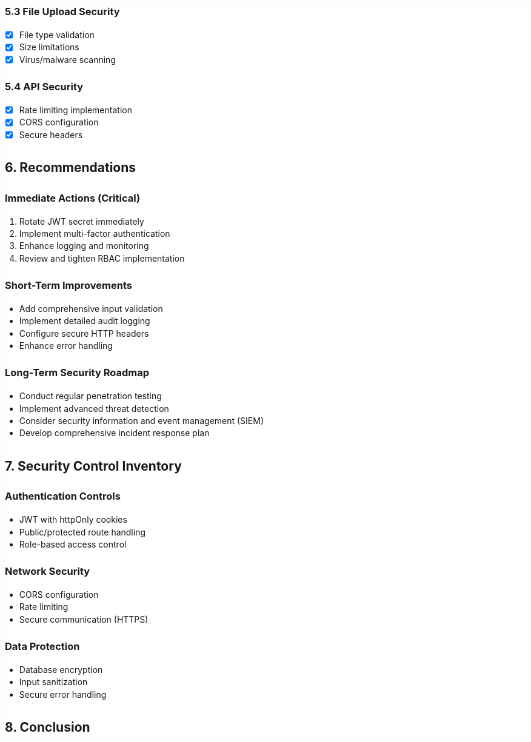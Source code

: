 ### 5.3 File Upload Security
- [x] File type validation
- [x] Size limitations
- [x] Virus/malware scanning

### 5.4 API Security
- [x] Rate limiting implementation
- [x] CORS configuration
- [x] Secure headers

## 6. Recommendations

### Immediate Actions (Critical)
1. Rotate JWT secret immediately
2. Implement multi-factor authentication
3. Enhance logging and monitoring
4. Review and tighten RBAC implementation

### Short-Term Improvements
- Add comprehensive input validation
- Implement detailed audit logging
- Configure secure HTTP headers
- Enhance error handling

### Long-Term Security Roadmap
- Conduct regular penetration testing
- Implement advanced threat detection
- Consider security information and event management (SIEM)
- Develop comprehensive incident response plan

## 7. Security Control Inventory

### Authentication Controls
- JWT with httpOnly cookies
- Public/protected route handling
- Role-based access control

### Network Security
- CORS configuration
- Rate limiting
- Secure communication (HTTPS)

### Data Protection
- Database encryption
- Input sanitization
- Secure error handling

## 8. Conclusion
